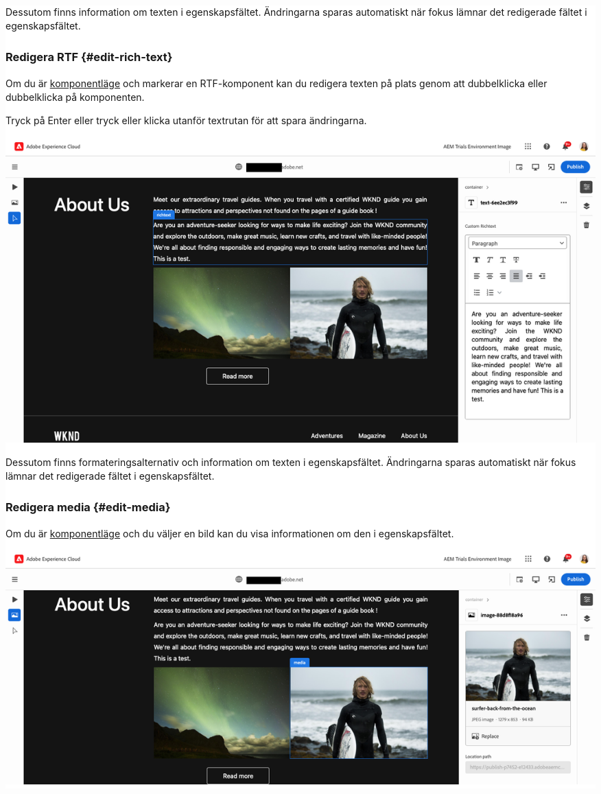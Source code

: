 Dessutom finns information om texten i egenskapsfältet. Ändringarna sparas automatiskt när fokus lämnar det redigerade fältet i egenskapsfältet.

### Redigera RTF {#edit-rich-text}

Om du är [komponentläge](#component-mode) och markerar en RTF-komponent kan du redigera texten på plats genom att dubbelklicka eller dubbelklicka på komponenten.

Tryck på Enter eller tryck eller klicka utanför textrutan för att spara ändringarna.

![Redigera en RTF-komponent](assets/rich-text-editing.png)

Dessutom finns formateringsalternativ och information om texten i egenskapsfältet. Ändringarna sparas automatiskt när fokus lämnar det redigerade fältet i egenskapsfältet.

### Redigera media {#edit-media}

Om du är [komponentläge](#component-mode) och du väljer en bild kan du visa informationen om den i egenskapsfältet.

![Redigera media](assets/ue-edit-media.png)
